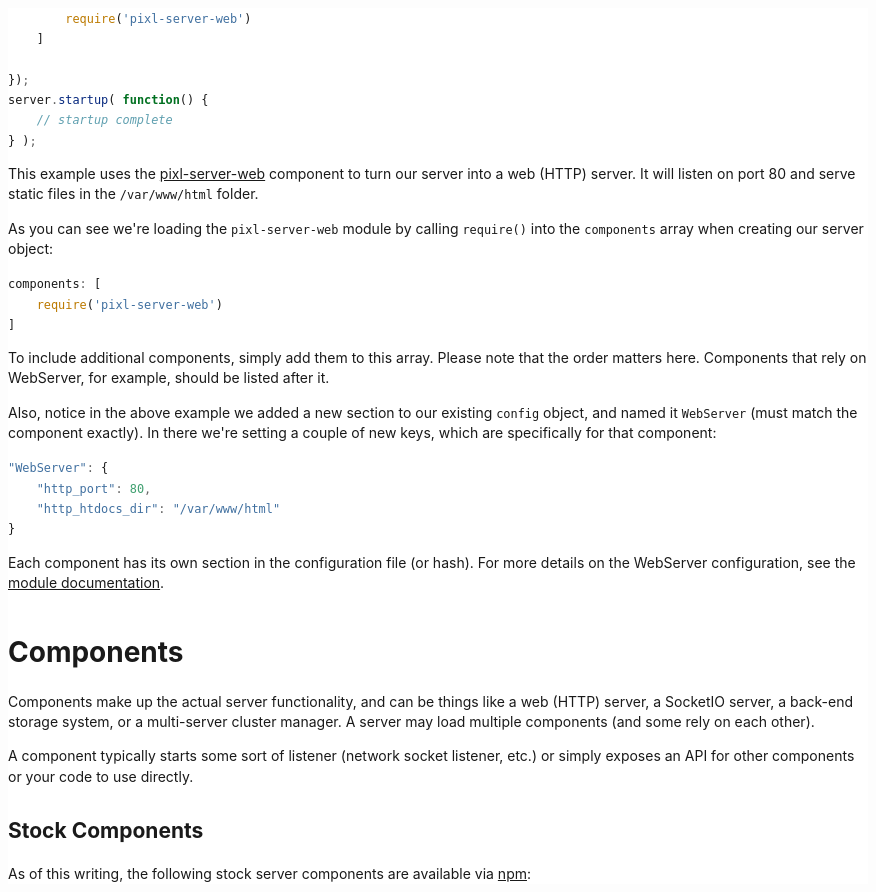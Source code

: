 ```javascript
		require('pixl-server-web')
	]
	
});
server.startup( function() {
	// startup complete
} );
```

This example uses the [pixl-server-web](https://www.npmjs.com/package/pixl-server-web) component to turn our server into a web (HTTP) server.  It will listen on port 80 and serve static files in the `/var/www/html` folder.

As you can see we're loading the `pixl-server-web` module by calling `require()` into the `components` array when creating our server object:

```javascript
components: [
	require('pixl-server-web')
]
```

To include additional components, simply add them to this array.  Please note that the order matters here.  Components that rely on WebServer, for example, should be listed after it.

Also, notice in the above example we added a new section to our existing `config` object, and named it `WebServer` (must match the component exactly).  In there we're setting a couple of new keys, which are specifically for that component:

```javascript
"WebServer": {
	"http_port": 80,
	"http_htdocs_dir": "/var/www/html"
}
```

Each component has its own section in the configuration file (or hash).  For more details on the WebServer configuration, see the [module documentation](https://www.npmjs.com/package/pixl-server-web).

# Components

Components make up the actual server functionality, and can be things like a web (HTTP) server, a SocketIO server, a back-end storage system, or a multi-server cluster manager.  A server may load multiple components (and some rely on each other).

A component typically starts some sort of listener (network socket listener, etc.) or simply exposes an API for other components or your code to use directly.

## Stock Components

As of this writing, the following stock server components are available via [npm](https://www.npmjs.com/):
